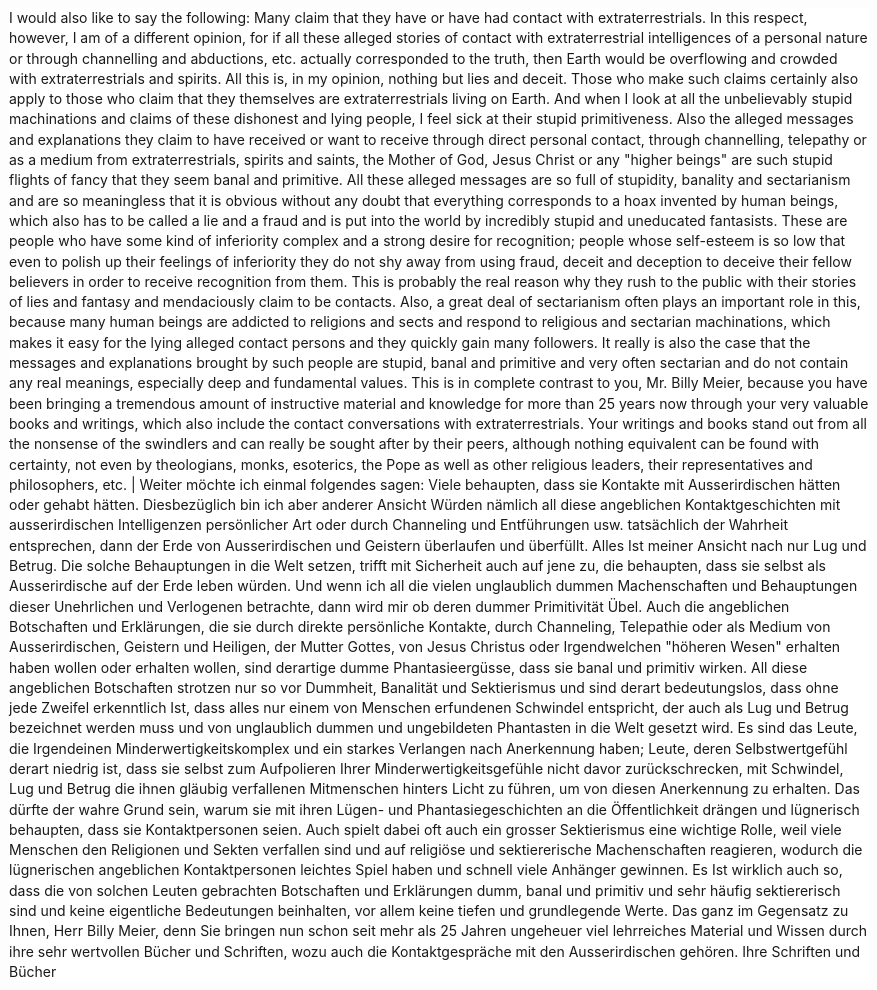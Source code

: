I would also like to say the following: Many claim that they have or have had contact with extraterrestrials. In this respect, however, I am of a different opinion, for if all these alleged stories of contact with extraterrestrial intelligences of a personal nature or through channelling and abductions, etc. actually corresponded to the truth, then Earth would be overflowing and crowded with extraterrestrials and spirits. All this is, in my opinion, nothing but lies and deceit. Those who make such claims certainly also apply to those who claim that they themselves are extraterrestrials living on Earth. And when I look at all the unbelievably stupid machinations and claims of these dishonest and lying people, I feel sick at their stupid primitiveness. Also the alleged messages and explanations they claim to have received or want to receive through direct personal contact, through channelling, telepathy or as a medium from extraterrestrials, spirits and saints, the Mother of God, Jesus Christ or any "higher beings" are such stupid flights of fancy that they seem banal and primitive. All these alleged messages are so full of stupidity, banality and sectarianism and are so meaningless that it is obvious without any doubt that everything corresponds to a hoax invented by human beings, which also has to be called a lie and a fraud and is put into the world by incredibly stupid and uneducated fantasists. These are people who have some kind of inferiority complex and a strong desire for recognition; people whose self-esteem is so low that even to polish up their feelings of inferiority they do not shy away from using fraud, deceit and deception to deceive their fellow believers in order to receive recognition from them. This is probably the real reason why they rush to the public with their stories of lies and fantasy and mendaciously claim to be contacts. Also, a great deal of sectarianism often plays an important role in this, because many human beings are addicted to religions and sects and respond to religious and sectarian machinations, which makes it easy for the lying alleged contact persons and they quickly gain many followers. It really is also the case that the messages and explanations brought by such people are stupid, banal and primitive and very often sectarian and do not contain any real meanings, especially deep and fundamental values. This is in complete contrast to you, Mr. Billy Meier, because you have been bringing a tremendous amount of instructive material and knowledge for more than 25 years now through your very valuable books and writings, which also include the contact conversations with extraterrestrials. Your writings and books stand out from all the nonsense of the swindlers and can really be sought after by their peers, although nothing equivalent can be found with certainty, not even by theologians, monks, esoterics, the Pope as well as other religious leaders, their representatives and philosophers, etc.  | Weiter möchte ich einmal folgendes sagen: Viele behaupten, dass sie Kontakte mit Ausserirdischen hätten oder gehabt hätten. Diesbezüglich bin ich aber anderer Ansicht Würden nämlich all diese angeblichen Kontaktgeschichten mit ausserirdischen Intelligenzen persönlicher Art oder durch Channeling und Entführungen usw. tatsächlich der Wahrheit entsprechen, dann der Erde von Ausserirdischen und Geistern überlaufen und überfüllt. Alles Ist meiner Ansicht nach nur Lug und Betrug. Die solche Behauptungen in die Welt setzen, trifft mit Sicherheit auch auf jene zu, die behaupten, dass sie selbst als Ausserirdische auf der Erde leben würden. Und wenn ich all die vielen unglaublich dummen Machenschaften und Behauptungen dieser Unehrlichen und Verlogenen betrachte, dann wird mir ob deren dummer Primitivität Übel. Auch die angeblichen Botschaften und Erklärungen, die sie durch direkte persönliche Kontakte, durch Channeling, Telepathie oder als Medium von Ausserirdischen, Geistern und Heiligen, der Mutter Gottes, von Jesus Christus oder Irgendwelchen "höheren Wesen" erhalten haben wollen oder erhalten wollen, sind derartige dumme Phantasieergüsse, dass sie banal und primitiv wirken. All diese angeblichen Botschaften strotzen nur so vor Dummheit, Banalität und Sektierismus und sind derart bedeutungslos, dass ohne jede Zweifel erkenntlich Ist, dass alles nur einem von Menschen erfundenen Schwindel entspricht, der auch als Lug und Betrug bezeichnet werden muss und von unglaublich dummen und ungebildeten Phantasten in die Welt gesetzt wird. Es sind das Leute, die Irgendeinen Minderwertigkeitskomplex und ein starkes Verlangen nach Anerkennung haben; Leute, deren Selbstwertgefühl derart niedrig ist, dass sie selbst zum Aufpolieren Ihrer Minderwertigkeitsgefühle nicht davor zurückschrecken, mit Schwindel, Lug und Betrug die ihnen gläubig verfallenen Mitmenschen hinters Licht zu führen, um von diesen Anerkennung zu erhalten. Das dürfte der wahre Grund sein, warum sie mit ihren Lügen- und Phantasiegeschichten an die Öffentlichkeit drängen und lügnerisch behaupten, dass sie Kontaktpersonen seien. Auch spielt dabei oft auch ein grosser Sektierismus eine wichtige Rolle, weil viele Menschen den Religionen und Sekten verfallen sind und auf religiöse und sektiererische Machenschaften reagieren, wodurch die lügnerischen angeblichen Kontaktpersonen leichtes Spiel haben und schnell viele Anhänger gewinnen. Es Ist wirklich auch so, dass die von solchen Leuten gebrachten Botschaften und Erklärungen dumm, banal und primitiv und sehr häufig sektiererisch sind und keine eigentliche Bedeutungen beinhalten, vor allem keine tiefen und grundlegende Werte. Das ganz im Gegensatz zu Ihnen, Herr Billy Meier, denn Sie bringen nun schon seit mehr als 25 Jahren ungeheuer viel lehrreiches Material und Wissen durch ihre sehr wertvollen Bücher und Schriften, wozu auch die Kontaktgespräche mit den Ausserirdischen gehören. Ihre Schriften und Bücher